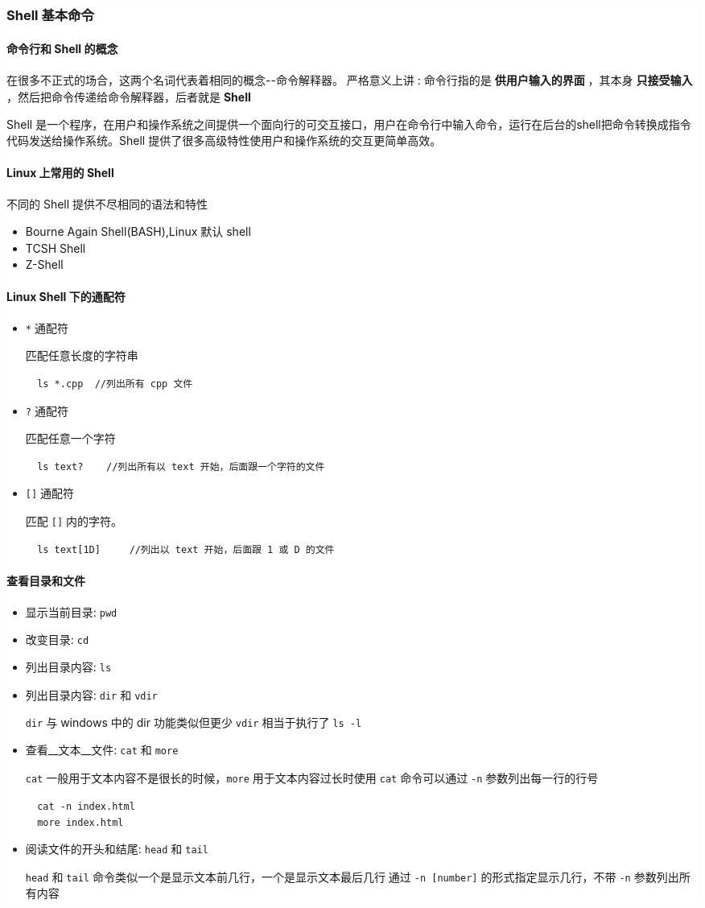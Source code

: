 ### Shell 基本命令
#### 命令行和 Shell 的概念

在很多不正式的场合，这两个名词代表着相同的概念--命令解释器。
严格意义上讲 : 命令行指的是 __供用户输入的界面__ ，其本身 __只接受输入__ ，然后把命令传递给命令解释器，后者就是 __Shell__

Shell 是一个程序，在用户和操作系统之间提供一个面向行的可交互接口，用户在命令行中输入命令，运行在后台的shell把命令转换成指令代码发送给操作系统。Shell 提供了很多高级特性使用户和操作系统的交互更简单高效。

#### Linux 上常用的 Shell

不同的 Shell 提供不尽相同的语法和特性

* Bourne Again Shell(BASH),Linux 默认 shell
* TCSH Shell
* Z-Shell

#### Linux Shell 下的通配符
- `*` 通配符

    匹配任意长度的字符串

        ls *.cpp  //列出所有 cpp 文件

- `?` 通配符

    匹配任意一个字符

        ls text?    //列出所有以 text 开始，后面跟一个字符的文件

- `[]` 通配符

    匹配 `[]` 内的字符。
            
        ls text[1D]     //列出以 text 开始，后面跟 1 或 D 的文件

#### 查看目录和文件

- 显示当前目录: `pwd`

- 改变目录: `cd`

- 列出目录内容: `ls`

- 列出目录内容: `dir` 和 `vdir`

    `dir` 与 windows 中的 dir 功能类似但更少
    `vdir` 相当于执行了 `ls -l`
    
- 查看__文本__文件: `cat` 和 `more`

    `cat` 一般用于文本内容不是很长的时候，`more` 用于文本内容过长时使用
    `cat` 命令可以通过 `-n` 参数列出每一行的行号
        
        cat -n index.html
        more index.html

- 阅读文件的开头和结尾: `head` 和 `tail`

    `head` 和 `tail` 命令类似一个是显示文本前几行，一个是显示文本最后几行
    通过 `-n [number]` 的形式指定显示几行，不带 `-n` 参数列出所有内容
    